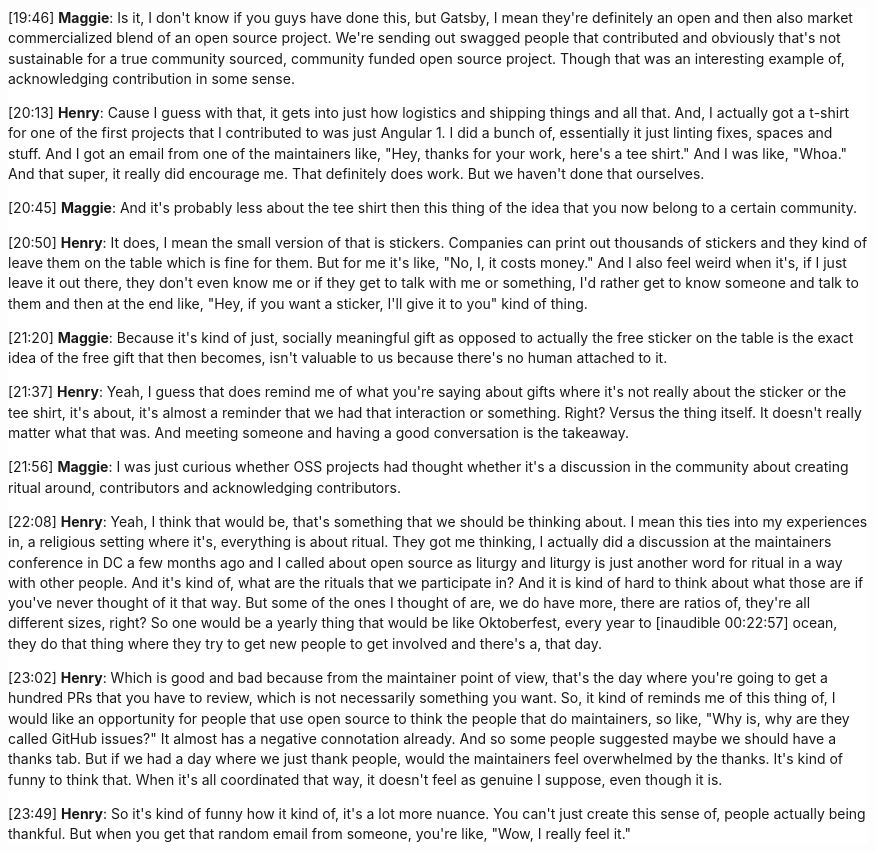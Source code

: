 [19:46] **Maggie**: Is it, I don't know if you guys have done this, but Gatsby, I mean they're definitely an open and then also market commercialized blend of an open source project. We're sending out swagged people that contributed and obviously that's not sustainable for a true community sourced, community funded open source project. Though that was an interesting example of, acknowledging contribution in some sense.

[20:13] **Henry**: Cause I guess with that, it gets into just how logistics and shipping things and all that. And, I actually got a t-shirt for one of the first projects that I contributed to was just Angular 1. I did a bunch of, essentially it just linting fixes, spaces and stuff. And I got an email from one of the maintainers like, "Hey, thanks for your work, here's a tee shirt." And I was like, "Whoa." And that super, it really did encourage me. That definitely does work. But we haven't done that ourselves.

[20:45] **Maggie**: And it's probably less about the tee shirt then this thing of the idea that you now belong to a certain community.

[20:50] **Henry**: It does, I mean the small version of that is stickers. Companies can print out thousands of stickers and they kind of leave them on the table which is fine for them. But for me it's like, "No, I, it costs money." And I also feel weird when it's, if I just leave it out there, they don't even know me or if they get to talk with me or something, I'd rather get to know someone and talk to them and then at the end like, "Hey, if you want a sticker, I'll give it to you" kind of thing.

[21:20] **Maggie**: Because it's kind of just, socially meaningful gift as opposed to actually the free sticker on the table is the exact idea of the free gift that then becomes, isn't valuable to us because there's no human attached to it.

[21:37] **Henry**: Yeah, I guess that does remind me of what you're saying about gifts where it's not really about the sticker or the tee shirt, it's about, it's almost a reminder that we had that interaction or something. Right? Versus the thing itself. It doesn't really matter what that was. And meeting someone and having a good conversation is the takeaway.

[21:56] **Maggie**: I was just curious whether OSS projects had thought whether it's a discussion in the community about creating ritual around, contributors and acknowledging contributors.

[22:08] **Henry**: Yeah, I think that would be, that's something that we should be thinking about. I mean this ties into my experiences in, a religious setting where it's, everything is about ritual. They got me thinking, I actually did a discussion at the maintainers conference in DC a few months ago and I called about open source as liturgy and liturgy is just another word for ritual in a way with other people. And it's kind of, what are the rituals that we participate in? And it is kind of hard to think about what those are if you've never thought of it that way. But some of the ones I thought of are, we do have more, there are ratios of, they're all different sizes, right? So one would be a yearly thing that would be like Oktoberfest, every year to [inaudible 00:22:57] ocean, they do that thing where they try to get new people to get involved and there's a, that day.

[23:02] **Henry**: Which is good and bad because from the maintainer point of view, that's the day where you're going to get a hundred PRs that you have to review, which is not necessarily something you want. So, it kind of reminds me of this thing of, I would like an opportunity for people that use open source to think the people that do maintainers, so like, "Why is, why are they called GitHub issues?" It almost has a negative connotation already. And so some people suggested maybe we should have a thanks tab. But if we had a day where we just thank people, would the maintainers feel overwhelmed by the thanks. It's kind of funny to think that. When it's all coordinated that way, it doesn't feel as genuine I suppose, even though it is.

[23:49] **Henry**: So it's kind of funny how it kind of, it's a lot more nuance. You can't just create this sense of, people actually being thankful. But when you get that random email from someone, you're like, "Wow, I really feel it."
